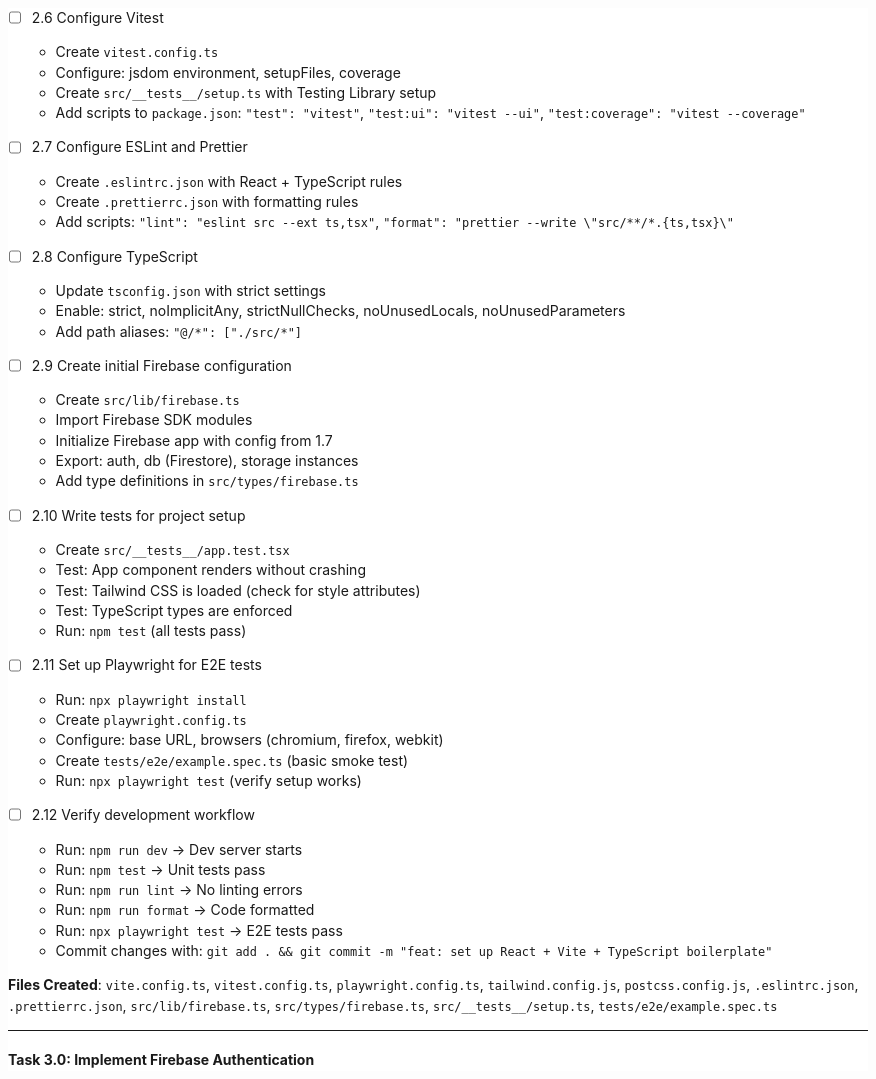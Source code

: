 - [ ] 2.6 Configure Vitest
  - Create `vitest.config.ts`
  - Configure: jsdom environment, setupFiles, coverage
  - Create `src/__tests__/setup.ts` with Testing Library setup
  - Add scripts to `package.json`: `"test": "vitest"`, `"test:ui": "vitest --ui"`, `"test:coverage": "vitest --coverage"`

- [ ] 2.7 Configure ESLint and Prettier
  - Create `.eslintrc.json` with React + TypeScript rules
  - Create `.prettierrc.json` with formatting rules
  - Add scripts: `"lint": "eslint src --ext ts,tsx"`, `"format": "prettier --write \"src/**/*.{ts,tsx}\"`

- [ ] 2.8 Configure TypeScript
  - Update `tsconfig.json` with strict settings
  - Enable: strict, noImplicitAny, strictNullChecks, noUnusedLocals, noUnusedParameters
  - Add path aliases: `"@/*": ["./src/*"]`

- [ ] 2.9 Create initial Firebase configuration
  - Create `src/lib/firebase.ts`
  - Import Firebase SDK modules
  - Initialize Firebase app with config from 1.7
  - Export: auth, db (Firestore), storage instances
  - Add type definitions in `src/types/firebase.ts`

- [ ] 2.10 Write tests for project setup
  - Create `src/__tests__/app.test.tsx`
  - Test: App component renders without crashing
  - Test: Tailwind CSS is loaded (check for style attributes)
  - Test: TypeScript types are enforced
  - Run: `npm test` (all tests pass)

- [ ] 2.11 Set up Playwright for E2E tests
  - Run: `npx playwright install`
  - Create `playwright.config.ts`
  - Configure: base URL, browsers (chromium, firefox, webkit)
  - Create `tests/e2e/example.spec.ts` (basic smoke test)
  - Run: `npx playwright test` (verify setup works)

- [ ] 2.12 Verify development workflow
  - Run: `npm run dev` → Dev server starts
  - Run: `npm test` → Unit tests pass
  - Run: `npm run lint` → No linting errors
  - Run: `npm run format` → Code formatted
  - Run: `npx playwright test` → E2E tests pass
  - Commit changes with: `git add . && git commit -m "feat: set up React + Vite + TypeScript boilerplate"`

**Files Created**: `vite.config.ts`, `vitest.config.ts`, `playwright.config.ts`, `tailwind.config.js`, `postcss.config.js`, `.eslintrc.json`, `.prettierrc.json`, `src/lib/firebase.ts`, `src/types/firebase.ts`, `src/__tests__/setup.ts`, `tests/e2e/example.spec.ts`

---

#### Task 3.0: Implement Firebase Authentication
